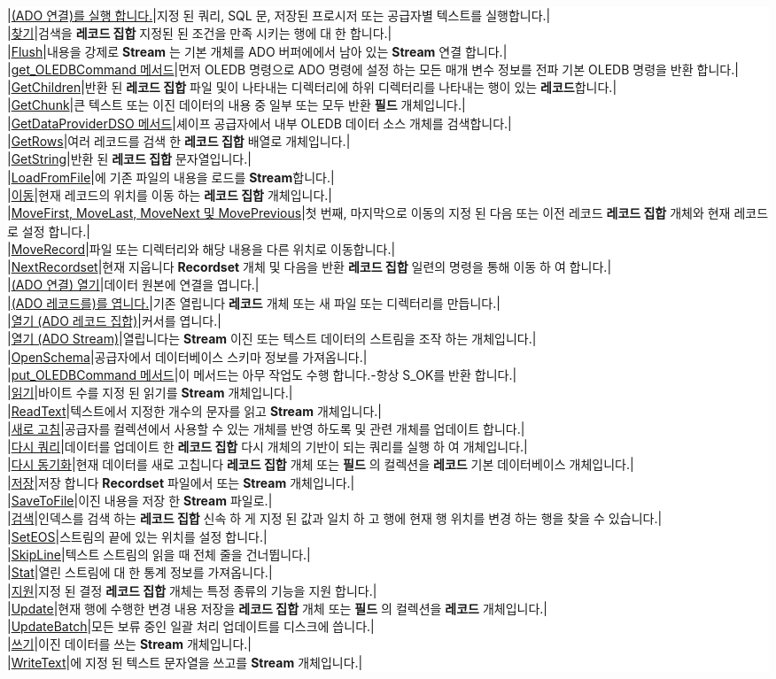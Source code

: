 |[(ADO 연결)를 실행 합니다.](../../../ado/reference/ado-api/execute-method-ado-connection.md)|지정 된 쿼리, SQL 문, 저장된 프로시저 또는 공급자별 텍스트를 실행합니다.|  
|[찾기](../../../ado/reference/ado-api/find-method-ado.md)|검색을 **레코드 집합** 지정된 된 조건을 만족 시키는 행에 대 한 합니다.|  
|[Flush](../../../ado/reference/ado-api/flush-method-ado.md)|내용을 강제로 **Stream** 는 기본 개체를 ADO 버퍼에에서 남아 있는 **Stream** 연결 합니다.|  
|[get_OLEDBCommand 메서드](../../../ado/reference/ado-api/get-oledbcommand-method.md)|먼저 OLEDB 명령으로 ADO 명령에 설정 하는 모든 매개 변수 정보를 전파 기본 OLEDB 명령을 반환 합니다.|  
|[GetChildren](../../../ado/reference/ado-api/getchildren-method-ado.md)|반환 된 **레코드 집합** 파일 및이 나타내는 디렉터리에 하위 디렉터리를 나타내는 행이 있는 **레코드**합니다.|  
|[GetChunk](../../../ado/reference/ado-api/getchunk-method-ado.md)|큰 텍스트 또는 이진 데이터의 내용 중 일부 또는 모두 반환 **필드** 개체입니다.|  
|[GetDataProviderDSO 메서드](../../../ado/reference/ado-api/getdataproviderdso-method.md)|셰이프 공급자에서 내부 OLEDB 데이터 소스 개체를 검색합니다.|  
|[GetRows](../../../ado/reference/ado-api/getrows-method-ado.md)|여러 레코드를 검색 한 **레코드 집합** 배열로 개체입니다.|  
|[GetString](../../../ado/reference/ado-api/getstring-method-ado.md)|반환 된 **레코드 집합** 문자열입니다.|  
|[LoadFromFile](../../../ado/reference/ado-api/loadfromfile-method-ado.md)|에 기존 파일의 내용을 로드를 **Stream**합니다.|  
|[이동](../../../ado/reference/ado-api/move-method-ado.md)|현재 레코드의 위치를 이동 하는 **레코드 집합** 개체입니다.|  
|[MoveFirst, MoveLast, MoveNext 및 MovePrevious](../../../ado/reference/ado-api/movefirst-movelast-movenext-and-moveprevious-methods-ado.md)|첫 번째, 마지막으로 이동의 지정 된 다음 또는 이전 레코드 **레코드 집합** 개체와 현재 레코드로 설정 합니다.|  
|[MoveRecord](../../../ado/reference/ado-api/moverecord-method-ado.md)|파일 또는 디렉터리와 해당 내용을 다른 위치로 이동합니다.|  
|[NextRecordset](../../../ado/reference/ado-api/nextrecordset-method-ado.md)|현재 지웁니다 **Recordset** 개체 및 다음을 반환 **레코드 집합** 일련의 명령을 통해 이동 하 여 합니다.|  
|[(ADO 연결) 열기](../../../ado/reference/ado-api/open-method-ado-connection.md)|데이터 원본에 연결을 엽니다.|  
|[(ADO 레코드를)를 엽니다.](../../../ado/reference/ado-api/open-method-ado-record.md)|기존 열립니다 **레코드** 개체 또는 새 파일 또는 디렉터리를 만듭니다.|  
|[열기 (ADO 레코드 집합)](../../../ado/reference/ado-api/open-method-ado-recordset.md)|커서를 엽니다.|  
|[열기 (ADO Stream)](../../../ado/reference/ado-api/open-method-ado-stream.md)|열립니다는 **Stream** 이진 또는 텍스트 데이터의 스트림을 조작 하는 개체입니다.|  
|[OpenSchema](../../../ado/reference/ado-api/openschema-method.md)|공급자에서 데이터베이스 스키마 정보를 가져옵니다.|  
|[put_OLEDBCommand 메서드](../../../ado/reference/ado-api/put-oledbcommand-method.md)|이 메서드는 아무 작업도 수행 합니다.-항상 S_OK를 반환 합니다.|  
|[읽기](../../../ado/reference/ado-api/read-method.md)|바이트 수를 지정 된 읽기를 **Stream** 개체입니다.|  
|[ReadText](../../../ado/reference/ado-api/readtext-method.md)|텍스트에서 지정한 개수의 문자를 읽고 **Stream** 개체입니다.|  
|[새로 고침](../../../ado/reference/ado-api/refresh-method-ado.md)|공급자를 컬렉션에서 사용할 수 있는 개체를 반영 하도록 및 관련 개체를 업데이트 합니다.|  
|[다시 쿼리](../../../ado/reference/ado-api/requery-method.md)|데이터를 업데이트 한 **레코드 집합** 다시 개체의 기반이 되는 쿼리를 실행 하 여 개체입니다.|  
|[다시 동기화](../../../ado/reference/ado-api/resync-method.md)|현재 데이터를 새로 고칩니다 **레코드 집합** 개체 또는 **필드** 의 컬렉션을 **레코드** 기본 데이터베이스 개체입니다.|  
|[저장](../../../ado/reference/ado-api/save-method.md)|저장 합니다 **Recordset** 파일에서 또는 **Stream** 개체입니다.|  
|[SaveToFile](../../../ado/reference/ado-api/savetofile-method.md)|이진 내용을 저장 한 **Stream** 파일로.|  
|[검색](../../../ado/reference/ado-api/seek-method.md)|인덱스를 검색 하는 **레코드 집합** 신속 하 게 지정 된 값과 일치 하 고 행에 현재 행 위치를 변경 하는 행을 찾을 수 있습니다.|  
|[SetEOS](../../../ado/reference/ado-api/seteos-method.md)|스트림의 끝에 있는 위치를 설정 합니다.|  
|[SkipLine](../../../ado/reference/ado-api/skipline-method.md)|텍스트 스트림의 읽을 때 전체 줄을 건너뜁니다.|  
|[Stat](../../../ado/reference/ado-api/stat-method.md)|열린 스트림에 대 한 통계 정보를 가져옵니다.|  
|[지원](../../../ado/reference/ado-api/supports-method.md)|지정 된 결정 **레코드 집합** 개체는 특정 종류의 기능을 지원 합니다.|  
|[Update](../../../ado/reference/ado-api/update-method.md)|현재 행에 수행한 변경 내용 저장을 **레코드 집합** 개체 또는 **필드** 의 컬렉션을 **레코드** 개체입니다.|  
|[UpdateBatch](../../../ado/reference/ado-api/updatebatch-method.md)|모든 보류 중인 일괄 처리 업데이트를 디스크에 씁니다.|  
|[쓰기](../../../ado/reference/ado-api/write-method.md)|이진 데이터를 쓰는 **Stream** 개체입니다.|  
|[WriteText](../../../ado/reference/ado-api/writetext-method.md)|에 지정 된 텍스트 문자열을 쓰고를 **Stream** 개체입니다.|  
  